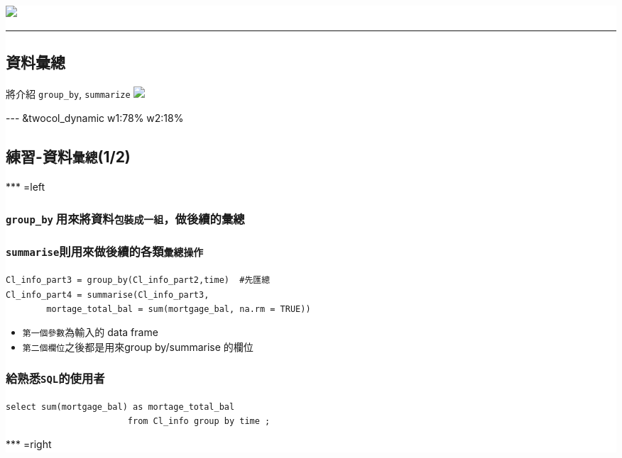<img src="./resources/figures/R_ETL_PART4.png"></img>



---

## 資料彙總

將介紹 `group_by`, `summarize`
<img src="./resources/figures/R_ETL_Fn2.png"></img>




--- &twocol_dynamic w1:78% w2:18%

## 練習-資料`彙總`(1/2)

*** =left

### `group_by` 用來將資料`包裝成一組`，做後續的彙總
### `summarise`則用來做後續的各類`彙總操作`

```
Cl_info_part3 = group_by(Cl_info_part2,time)  #先匯總
Cl_info_part4 = summarise(Cl_info_part3,
        mortage_total_bal = sum(mortgage_bal, na.rm = TRUE))

```
- `第一個參數`為輸入的 data frame
- `第二個欄位`之後都是用來group by/summarise 的欄位

### 給熟悉`SQL`的使用者

```
select sum(mortgage_bal) as mortage_total_bal 
                        from Cl_info group by time ;
```

*** =right